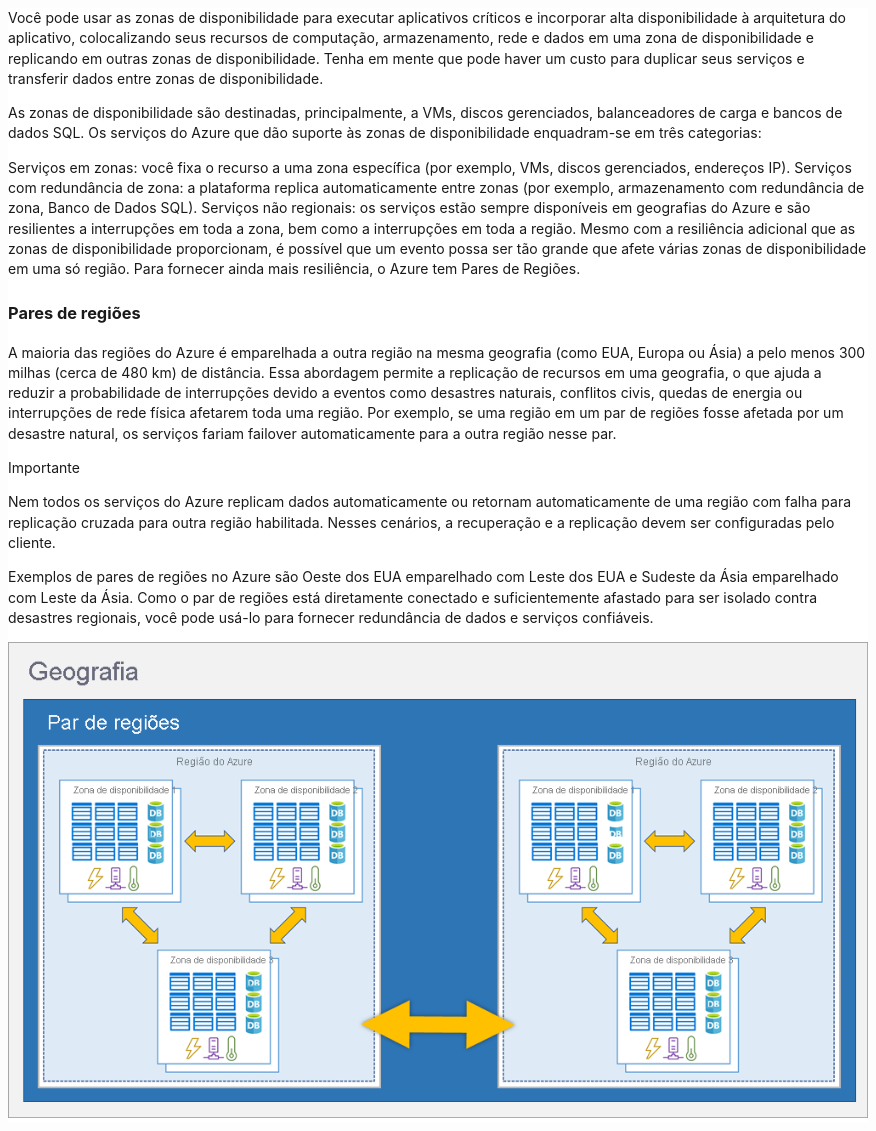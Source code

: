 Você pode usar as zonas de disponibilidade para executar aplicativos críticos e incorporar alta disponibilidade à arquitetura do aplicativo, colocalizando seus recursos de computação, armazenamento, rede e dados em uma zona de disponibilidade e replicando em outras zonas de disponibilidade. Tenha em mente que pode haver um custo para duplicar seus serviços e transferir dados entre zonas de disponibilidade.

As zonas de disponibilidade são destinadas, principalmente, a VMs, discos gerenciados, balanceadores de carga e bancos de dados SQL. Os serviços do Azure que dão suporte às zonas de disponibilidade enquadram-se em três categorias:

Serviços em zonas: você fixa o recurso a uma zona específica (por exemplo, VMs, discos gerenciados, endereços IP).
Serviços com redundância de zona: a plataforma replica automaticamente entre zonas (por exemplo, armazenamento com redundância de zona, Banco de Dados SQL).
Serviços não regionais: os serviços estão sempre disponíveis em geografias do Azure e são resilientes a interrupções em toda a zona, bem como a interrupções em toda a região.
Mesmo com a resiliência adicional que as zonas de disponibilidade proporcionam, é possível que um evento possa ser tão grande que afete várias zonas de disponibilidade em uma só região. Para fornecer ainda mais resiliência, o Azure tem Pares de Regiões.

### Pares de regiões

A maioria das regiões do Azure é emparelhada a outra região na mesma geografia (como EUA, Europa ou Ásia) a pelo menos 300 milhas (cerca de 480 km) de distância. Essa abordagem permite a replicação de recursos em uma geografia, o que ajuda a reduzir a probabilidade de interrupções devido a eventos como desastres naturais, conflitos civis, quedas de energia ou interrupções de rede física afetarem toda uma região. Por exemplo, se uma região em um par de regiões fosse afetada por um desastre natural, os serviços fariam failover automaticamente para a outra região nesse par.

 Importante

Nem todos os serviços do Azure replicam dados automaticamente ou retornam automaticamente de uma região com falha para replicação cruzada para outra região habilitada. Nesses cenários, a recuperação e a replicação devem ser configuradas pelo cliente.

Exemplos de pares de regiões no Azure são Oeste dos EUA emparelhado com Leste dos EUA e Sudeste da Ásia emparelhado com Leste da Ásia. Como o par de regiões está diretamente conectado e suficientemente afastado para ser isolado contra desastres regionais, você pode usá-lo para fornecer redundância de dados e serviços confiáveis.

![Logo Markdown](img/region-pairs-7c495a33.png)
